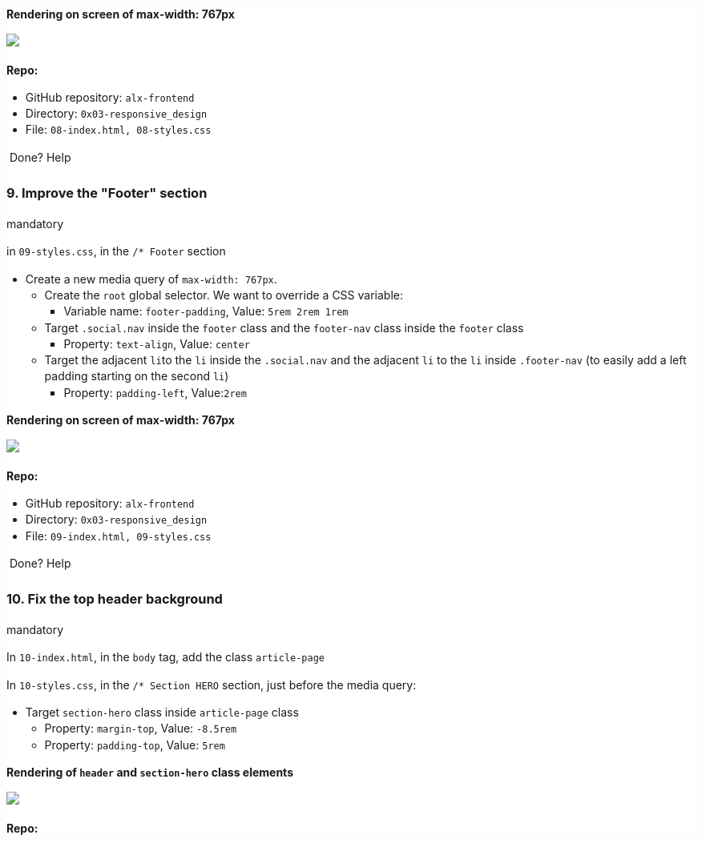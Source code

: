**Rendering on screen of max-width: 767px**

![](https://s3.amazonaws.com/alx-intranet.hbtn.io/uploads/medias/2020/2/bd8d10a18201a8796172.png?X-Amz-Algorithm=AWS4-HMAC-SHA256&X-Amz-Credential=AKIARDDGGGOUSBVO6H7D%2F20220707%2Fus-east-1%2Fs3%2Faws4_request&X-Amz-Date=20220707T095822Z&X-Amz-Expires=86400&X-Amz-SignedHeaders=host&X-Amz-Signature=9cd4e5ab15a443d363109cb1501d7d2c7c9ecc985545e7e3e8e4f183fdb79d68)

**Repo:**

-   GitHub repository: `alx-frontend`
-   Directory: `0x03-responsive_design`
-   File: `08-index.html, 08-styles.css`

 Done? Help

### 9\. Improve the "Footer" section

mandatory

in `09-styles.css`, in the `/* Footer` section

-   Create a new media query of `max-width: 767px`.
    -   Create the `root` global selector. We want to override a CSS variable:
        -   Variable name: `footer-padding`, Value: `5rem 2rem 1rem`
    -   Target `.social.nav` inside the `footer` class and the `footer-nav` class inside the `footer` class
        -   Property: `text-align`, Value: `center`
    -   Target the adjacent `li`to the `li` inside the `.social.nav` and the adjacent `li` to the `li` inside `.footer-nav` (to easily add a left padding starting on the second `li`)
        -   Property: `padding-left`, Value:`2rem`

**Rendering on screen of max-width: 767px**

![](https://s3.amazonaws.com/alx-intranet.hbtn.io/uploads/medias/2020/2/a12e272db34a9c4e47e9.png?X-Amz-Algorithm=AWS4-HMAC-SHA256&X-Amz-Credential=AKIARDDGGGOUSBVO6H7D%2F20220707%2Fus-east-1%2Fs3%2Faws4_request&X-Amz-Date=20220707T095822Z&X-Amz-Expires=86400&X-Amz-SignedHeaders=host&X-Amz-Signature=cd52571876a21872bd3ef41e1993ede555a5cecf142b8657515c9f28a1892405)

**Repo:**

-   GitHub repository: `alx-frontend`
-   Directory: `0x03-responsive_design`
-   File: `09-index.html, 09-styles.css`

 Done? Help

### 10\. Fix the top header background

mandatory

In `10-index.html`, in the `body` tag, add the class `article-page`

In `10-styles.css`, in the `/* Section HERO` section, just before the media query:

-   Target `section-hero` class inside `article-page` class
    -   Property: `margin-top`, Value: `-8.5rem`
    -   Property: `padding-top`, Value: `5rem`

**Rendering of `header` and `section-hero` class elements**

![](https://s3.amazonaws.com/alx-intranet.hbtn.io/uploads/medias/2020/2/7a38d40512c0c6edb211.png?X-Amz-Algorithm=AWS4-HMAC-SHA256&X-Amz-Credential=AKIARDDGGGOUSBVO6H7D%2F20220707%2Fus-east-1%2Fs3%2Faws4_request&X-Amz-Date=20220707T095822Z&X-Amz-Expires=86400&X-Amz-SignedHeaders=host&X-Amz-Signature=a47129fb1c136f4876beec8f0f054e9f99d3a33805dfda36d9d6d0aa65cbe454)

**Repo:**
